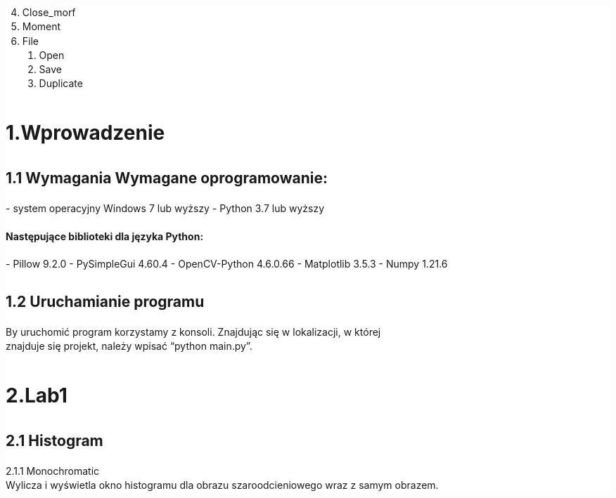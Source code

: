    4. Close\_morf  
   5. Moment  
8. File  
   1. Open  
   2. Save  
   3. Duplicate

# 1.Wprowadzenie

## 1.1 Wymagania Wymagane oprogramowanie:
\- system operacyjny Windows 7 lub wyższy
\- Python 3.7 lub wyższy 
#### Następujące biblioteki dla języka Python:
\- Pillow 9.2.0
\- PySimpleGui 4.60.4
\- OpenCV-Python 4.6.0.66
\- Matplotlib 3.5.3
\- Numpy 1.21.6

## 1.2 Uruchamianie programu

By uruchomić program korzystamy z konsoli. Znajdując się w lokalizacji, w której   
znajduje się projekt, należy wpisać “python main.py”.

# 2.Lab1

## 2.1 Histogram

2.1.1 Monochromatic  
Wylicza i wyświetla okno histogramu dla obrazu szaroodcieniowego wraz z samym obrazem.  